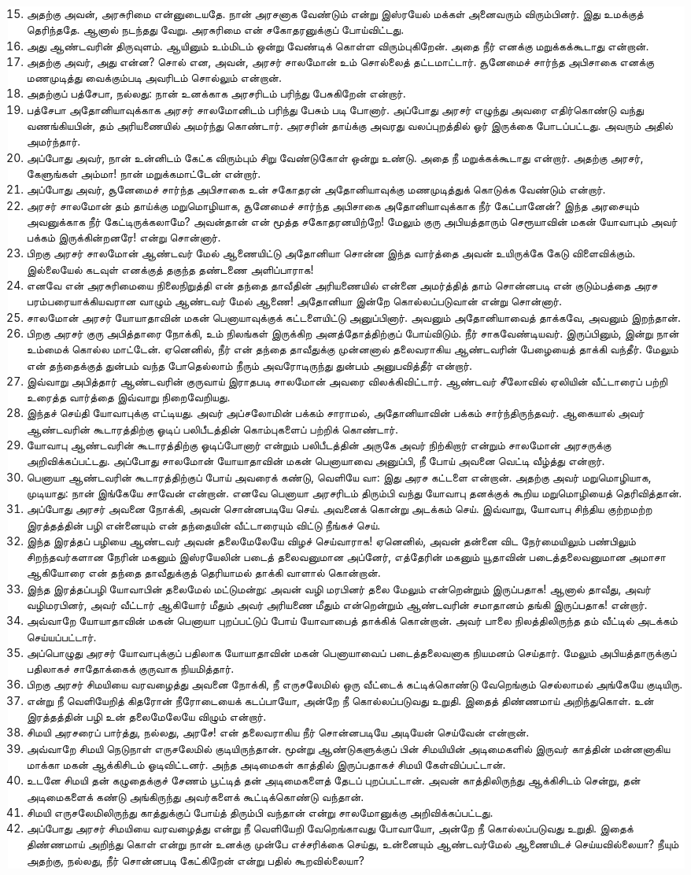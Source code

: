 15. அதற்கு அவன், அரசுரிமை என்னுடையதே. நான் அரசனாக வேண்டும் என்று இஸ்ரயேல் மக்கள் அனைவரும் விரும்பினர். இது உமக்குத் தெரிந்ததே. ஆனால் நடந்தது வேறு. அரசுரிமை என் சகோதரனுக்குப் போய்விட்டது.
16. அது ஆண்டவரின் திருவுளம். ஆயினும் உம்மிடம் ஒன்று வேண்டிக் கொள்ள விரும்புகிறேன். அதை நீர் எனக்கு மறுக்கக்கூடாது என்றான்.
17. அதற்கு அவர், அது என்ன? சொல் என, அவன், அரசர் சாலமோன் உம் சொல்லைத் தட்டமாட்டார். சூனேமைச் சார்ந்த அபிசாகை எனக்கு மணமுடித்து வைக்கும்படி அவரிடம் சொல்லும் என்றான்.
18. அதற்குப் பத்சேபா, நல்லது: நான் உனக்காக அரசரிடம் பரிந்து பேசுகிறேன் என்றார்.
19. பத்சேபா அதோனியாவுக்காக அரசர் சாலமோனிடம் பரிந்து பேசும் படி போனார். அப்போது அரசர் எழுந்து அவரை எதிர்கொண்டு வந்து வணங்கியபின், தம் அரியணையில் அமர்ந்து கொண்டார். அரசரின் தாய்க்கு அவரது வலப்புறத்தில் ஓர் இருக்கை போடப்பட்டது. அவரும் அதில் அமர்ந்தார்.
20. அப்போது அவர், நான் உன்னிடம் கேட்க விரும்பும் சிறு வேண்டுகோள் ஒன்று உண்டு. அதை நீ மறுக்கக்கூடாது என்றார். அதற்கு அரசர், கேளுங்கள் அம்மா! நான் மறுக்கமாட்டேன் என்றார்.
21. அப்போது அவர், சூனேமைச் சார்ந்த அபிசாகை உன் சகோதரன் அதோனியாவுக்கு மணமுடித்துக் கொடுக்க வேண்டும் என்றார்.
22. அரசர் சாலமோன் தம் தாய்க்கு மறுமொழியாக, சூனேமைச் சார்ந்த அபிசாகை அதோனியாவுக்காக நீர் கேட்பானேன்? இந்த அரசையும் அவனுக்காக நீர் கேட்டிருக்கலாமே? அவன்தான் என் மூத்த சகோதரனயிற்றே! மேலும் குரு அபியத்தாரும் செரூயாவின் மகன் யோவாபும் அவர் பக்கம் இருக்கின்றனரே! என்று சொன்னார்.
23. பிறகு அரசர் சாலமோன் ஆண்டவர் மேல் ஆணையிட்டு அதோனியா சொன்ன இந்த வார்த்தை அவன் உயிருக்கே கேடு விளைவிக்கும். இல்லையேல் கடவுள் எனக்குத் தகுந்த தண்டணை அளிப்பாராக!
24. எனவே என் அரசுரிமையை நிலைநிறுத்தி என் தந்தை தாவீதின் அரியணையில் என்னை அமர்த்தித் தாம் சொன்னபடி என் குடும்பத்தை அரச பரம்பரையாக்கியவரான வாழும் ஆண்டவர் மேல் ஆணை! அதோனியா இன்றே கொல்லப்படுவான் என்று சொன்னார்.
25. சாலமோன் அரசர் யோயாதாவின் மகன் பெனாயாவுக்குக் கட்டளையிட்டு அனுப்பினார். அவனும் அதோனியாவைத் தாக்கவே, அவனும் இறந்தான்.
26. பிறகு அரசர் குரு அபித்தாரை நோக்கி, உம் நிலங்கள் இருக்கிற அனத்தோத்திற்குப் போய்விடும். நீர் சாகவேண்டியவர். இருப்பினும், இன்று நான் உம்மைக் கொல்ல மாட்டேன். ஏனெனில், நீர் என் தந்தை தாவீதுக்கு முன்னனால் தலைவராகிய ஆண்டவரின் பேழையைத் தாக்கி வந்தீர். மேலும் என் தந்தைக்குத் துன்பம் வந்த போதெல்லாம் நீரும் அவரோடிருந்து துன்பம் அனுபவித்தீர் என்றார்.
27. இவ்வாறு அபித்தார் ஆண்டவரின் குருவாய் இராதபடி சாலமோன் அவரை விலக்கிவிட்டார். ஆண்டவர் சீலோவில் ஏலியின் வீட்டாரைப் பற்றி உரைத்த வார்த்தை இவ்வாறு நிறைவேறியது.
28. இந்தச் செய்தி யோவாபுக்கு எட்டியது. அவர் அப்சலோமின் பக்கம் சாராமல், அதோனியாவின் பக்கம் சார்ந்திருந்தவர். ஆகையால் அவர் ஆண்டவரின் கூடாரத்திற்கு ஓடிப் பலிபீடத்தின் கொம்புகளைப் பற்றிக் கொண்டார்.
29. யோவாபு ஆண்டவரின் கூடாரத்திற்கு ஓடிப்போனார் என்றும் பலிபீடத்தின் அருகே அவர் நிற்கிறார் என்றும் சாலமோன் அரசருக்கு அறிவிக்கப்பட்டது. அப்போது சாலமோன் யோயாதாவின் மகன் பெனாயாவை அனுப்பி, நீ போய் அவனை வெட்டி வீழ்த்து என்றார்.
30. பெனாயா ஆண்டவரின் கூடாரத்திற்குப் போய் அவரைக் கண்டு, வெளியே வா: இது அரச கட்டளை என்றான். அதற்கு அவர் மறுமொழியாக, முடியாது: நான் இங்கேயே சாவேன் என்றான். எனவே பெனாயா அரசரிடம் திரும்பி வந்து யோவாபு தனக்குக் கூறிய மறுமொழியைத் தெரிவித்தான்.
31. அப்போது அரசர் அவனை நோக்கி, அவன் சொன்னபடியே செய். அவனைக் கொன்று அடக்கம் செய். இவ்வாறு, யோவாபு சிந்திய குற்றமற்ற இரத்தத்தின் பழி என்னையும் என் தந்தையின் வீட்டாரையும் விட்டு நீங்கச் செய்.
32. இந்த இரத்தப் பழியை ஆண்டவர் அவன் தலைமேலேயே விழச் செய்வாராக! ஏனெனில், அவன் தன்னை விட நேர்மையிலும் பண்பிலும் சிறந்தவர்களான நேரின் மகனும் இஸ்ரயேலின் படைத் தலைவனுமான அப்னேர், எத்தேரின் மகனும் யூதாவின் படைத்தலைவனுமான அமாசா ஆகியோரை என் தந்தை தாவீதுக்குத் தெரியாமல் தாக்கி வாளால் கொன்றான்.
33. இந்த இரத்தப்பழி யோவாபின் தலைமேல் மட்டுமன்று: அவன் வழி மரபினர் தலை மேலும் என்றென்றும் இருப்பதாக! ஆனால் தாவீது, அவர் வழிமரபினர், அவர் வீட்டார் ஆகியோர் மீதும் அவர் அரியணை மீதும் என்றென்றும் ஆண்டவரின் சமாதானம் தங்கி இருப்பதாக! என்றார்.
34. அவ்வாறே யோயாதாவின் மகன் பெனாயா புறப்பட்டுப் போய் யோவாபைத் தாக்கிக் கொன்றான். அவர் பாலை நிலத்திலிருந்த தம் வீட்டில் அடக்கம் செய்யப்பட்டார்.
35. அப்பொழுது அரசர் யோவாபுக்குப் பதிலாக யோயாதாவின் மகன் பெனாயாவைப் படைத்தலைவனாக நியமனம் செய்தார். மேலும் அபியத்தாருக்குப் பதிலாகச் சாதோக்கைக் குருவாக நியமித்தார்.
36. பிறகு அரசர் சிமயியை வரவழைத்து அவனை நோக்கி, நீ எருசலேமில் ஒரு வீட்டைக் கட்டிக்கொண்டு வேறெங்கும் செல்லாமல் அங்கேயே குடியிரு.
37. என்று நீ வெளியேறித் கிதரோன் நீரோடையைக் கடப்பாயோ, அன்றே நீ கொல்லப்படுவது உறுதி. இதைத் திண்ணமாய் அறிந்துகொள். உன் இரத்தத்தின் பழி உன் தலைமேலேயே விழும் என்றார்.
38. சிமயி அரசரைப் பார்த்து, நல்லது, அரசே! என் தலைவராகிய நீர் சொன்னபடியே அடியேன் செய்வேன் என்றான்.
39. அவ்வாறே சிமயி நெடுநாள் எருசலேமில் குடியிருந்தான். மூன்று ஆண்டுகளுக்குப் பின் சிமயியின் அடிமைகளில் இருவர் காத்தின் மன்னனாகிய மாக்கா மகன் ஆக்கிசிடம் ஓடிவிட்டனர். அந்த அடிமைகள் காத்தில் இருப்பதாகச் சிமயி கேள்விப்பட்டான்.
40. உடனே சிமயி தன் கழுதைக்குச் சேணம் பூட்டித் தன் அடிமைகளைத் தேடப் புறப்பட்டான். அவன் காத்திலிருந்து ஆக்கிசிடம் சென்று, தன் அடிமைகளைக் கண்டு அங்கிருந்து அவர்களைக் கூட்டிக்கொண்டு வந்தான்.
41. சிமயி எருசலேமிலிருந்து காத்துக்குப் போய்த் திரும்பி வந்தான் என்று சாலமோனுக்கு அறிவிக்கப்பட்டது.
42. அப்போது அரசர் சிமயியை வரவழைத்து என்று நீ வெளியேறி வேறெங்காவது போவாயோ, அன்றே நீ கொல்லப்படுவது உறுதி. இதைக் திண்ணமாய் அறிந்து கொள் என்று நான் உனக்கு முன்பே எச்சரிக்கை செய்து, உன்னையும் ஆண்டவர்மேல் ஆணையிடச் செய்யவில்லையா? நீயும் அதற்கு, நல்லது, நீர் சொன்னபடி கேட்கிறேன் என்று பதில் கூறவில்லையா?